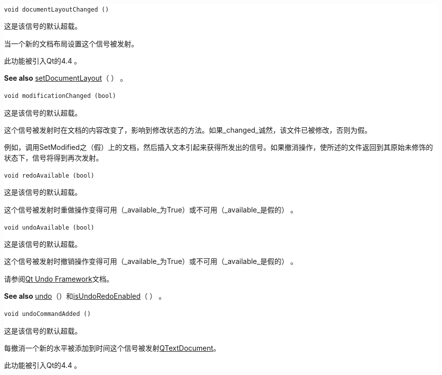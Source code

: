 ```
void documentLayoutChanged ()
```

这是该信号的默认超载。

当一个新的文档布局设置这个信号被发射。

此功能被引入Qt的4.4 。

**See also** [setDocumentLayout](qtextdocument.html#setDocumentLayout)（ ） 。

```
void modificationChanged (bool)
```

这是该信号的默认超载。

这个信号被发射时在文档的内容改变了，影响到修改状态的方法。如果_changed_诚然，该文件已被修改，否则为假。

例如，调用SetModified之（假）上的文档，然后插入文本引起来获得所发出的信号。如果撤消操作，使所述的文件返回到其原始未修饰的状态下，信号将得到再次发射。

```
void redoAvailable (bool)
```

这是该信号的默认超载。

这个信号被发射时重做操作变得可用（_available_为True）或不可用（_available_是假的） 。

```
void undoAvailable (bool)
```

这是该信号的默认超载。

这个信号被发射时撤销操作变得可用（_available_为True）或不可用（_available_是假的） 。

请参阅[Qt Undo Framework](index.htm)文档。

**See also** [undo](qtextdocument.html#undo)（）和[isUndoRedoEnabled](qtextdocument.html#undoRedoEnabled-prop)（ ） 。

```
void undoCommandAdded ()
```

这是该信号的默认超载。

每撤消一个新的水平被添加到时间这个信号被发射[QTextDocument](qtextdocument.html)。

此功能被引入Qt的4.4 。